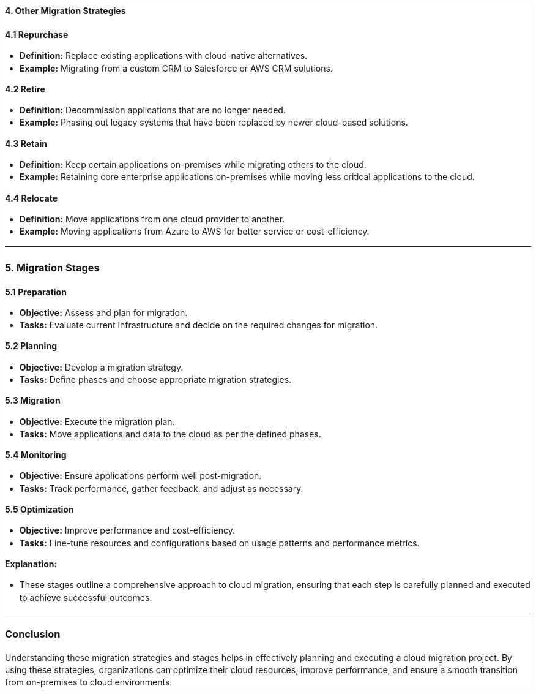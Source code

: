 
#### **4. Other Migration Strategies**

**4.1 Repurchase**
- **Definition:** Replace existing applications with cloud-native alternatives.
- **Example:** Migrating from a custom CRM to Salesforce or AWS CRM solutions.

**4.2 Retire**
- **Definition:** Decommission applications that are no longer needed.
- **Example:** Phasing out legacy systems that have been replaced by newer cloud-based solutions.

**4.3 Retain**
- **Definition:** Keep certain applications on-premises while migrating others to the cloud.
- **Example:** Retaining core enterprise applications on-premises while moving less critical applications to the cloud.

**4.4 Relocate**
- **Definition:** Move applications from one cloud provider to another.
- **Example:** Moving applications from Azure to AWS for better service or cost-efficiency.

---

### **5. Migration Stages**

**5.1 Preparation**
   - **Objective:** Assess and plan for migration.
   - **Tasks:** Evaluate current infrastructure and decide on the required changes for migration.

**5.2 Planning**
   - **Objective:** Develop a migration strategy.
   - **Tasks:** Define phases and choose appropriate migration strategies.

**5.3 Migration**
   - **Objective:** Execute the migration plan.
   - **Tasks:** Move applications and data to the cloud as per the defined phases.

**5.4 Monitoring**
   - **Objective:** Ensure applications perform well post-migration.
   - **Tasks:** Track performance, gather feedback, and adjust as necessary.

**5.5 Optimization**
   - **Objective:** Improve performance and cost-efficiency.
   - **Tasks:** Fine-tune resources and configurations based on usage patterns and performance metrics.

**Explanation:**
- These stages outline a comprehensive approach to cloud migration, ensuring that each step is carefully planned and executed to achieve successful outcomes.

---

### **Conclusion**

Understanding these migration strategies and stages helps in effectively planning and executing a cloud migration project. By using these strategies, organizations can optimize their cloud resources, improve performance, and ensure a smooth transition from on-premises to cloud environments.